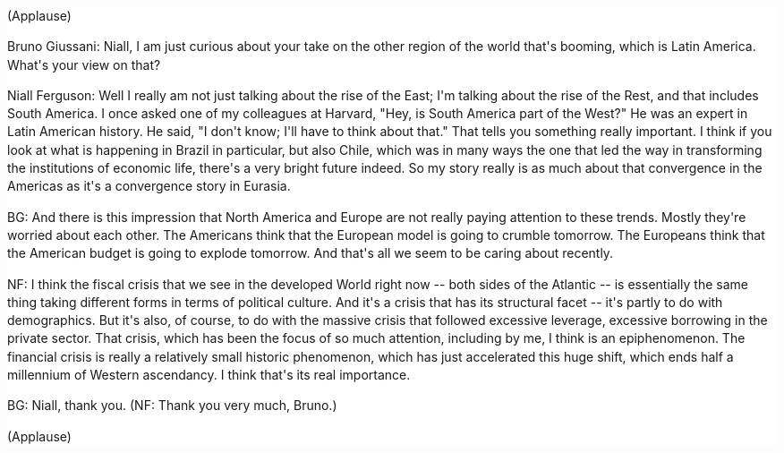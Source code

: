 (Applause)


Bruno Giussani: Niall,
I am just curious
about your take on the other region of the world that&#39;s booming,
which is Latin America.
What&#39;s your view on that?

Niall Ferguson: Well I really am not just talking
about the rise of the East;
I&#39;m talking about the rise of the Rest,
and that includes South America.
I once asked one of my colleagues at Harvard,
&quot;Hey, is South America part of the West?&quot;
He was an expert in Latin American history.
He said, &quot;I don&#39;t know; I&#39;ll have to think about that.&quot;
That tells you something really important.
I think if you look at what is happening in Brazil in particular,
but also Chile,
which was in many ways the one that led the way
in transforming the institutions of economic life,
there&#39;s a very bright future indeed.
So my story really is
as much about that convergence in the Americas
as it&#39;s a convergence story in Eurasia.

BG: And there is this impression
that North America and Europe
are not really paying attention
to these trends.
Mostly they&#39;re worried about each other.
The Americans think that the European model is going to crumble tomorrow.
The Europeans think that the American budget is going to explode tomorrow.
And that&#39;s all we seem to be caring about recently.

NF: I think the fiscal crisis
that we see in the developed World right now -- both sides of the Atlantic --
is essentially the same thing
taking different forms
in terms of political culture.
And it&#39;s a crisis that has its structural facet --
it&#39;s partly to do with demographics.
But it&#39;s also, of course, to do with the massive crisis
that followed excessive leverage,
excessive borrowing in the private sector.
That crisis,
which has been the focus of so much attention, including by me,
I think is an epiphenomenon.
The financial crisis is really a relatively small historic phenomenon,
which has just accelerated
this huge shift,
which ends half a millennium of Western ascendancy.
I think that&#39;s its real importance.

BG: Niall, thank you. (NF: Thank you very much, Bruno.)

(Applause)

